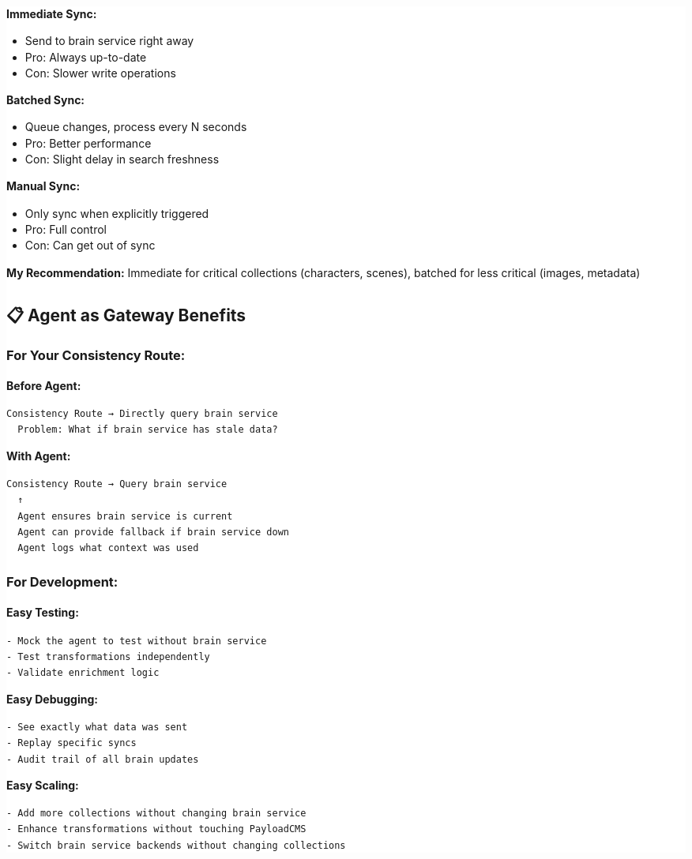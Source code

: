 **Immediate Sync:**
- Send to brain service right away
- Pro: Always up-to-date
- Con: Slower write operations

**Batched Sync:**
- Queue changes, process every N seconds
- Pro: Better performance
- Con: Slight delay in search freshness

**Manual Sync:**
- Only sync when explicitly triggered
- Pro: Full control
- Con: Can get out of sync

**My Recommendation:** Immediate for critical collections (characters, scenes), batched for less critical (images, metadata)

## 📋 Agent as Gateway Benefits

### **For Your Consistency Route:**

**Before Agent:**
```
Consistency Route → Directly query brain service
  Problem: What if brain service has stale data?
```

**With Agent:**
```
Consistency Route → Query brain service
  ↑
  Agent ensures brain service is current
  Agent can provide fallback if brain service down
  Agent logs what context was used
```

### **For Development:**

**Easy Testing:**
```
- Mock the agent to test without brain service
- Test transformations independently
- Validate enrichment logic
```

**Easy Debugging:**
```
- See exactly what data was sent
- Replay specific syncs
- Audit trail of all brain updates
```

**Easy Scaling:**
```
- Add more collections without changing brain service
- Enhance transformations without touching PayloadCMS
- Switch brain service backends without changing collections
```
